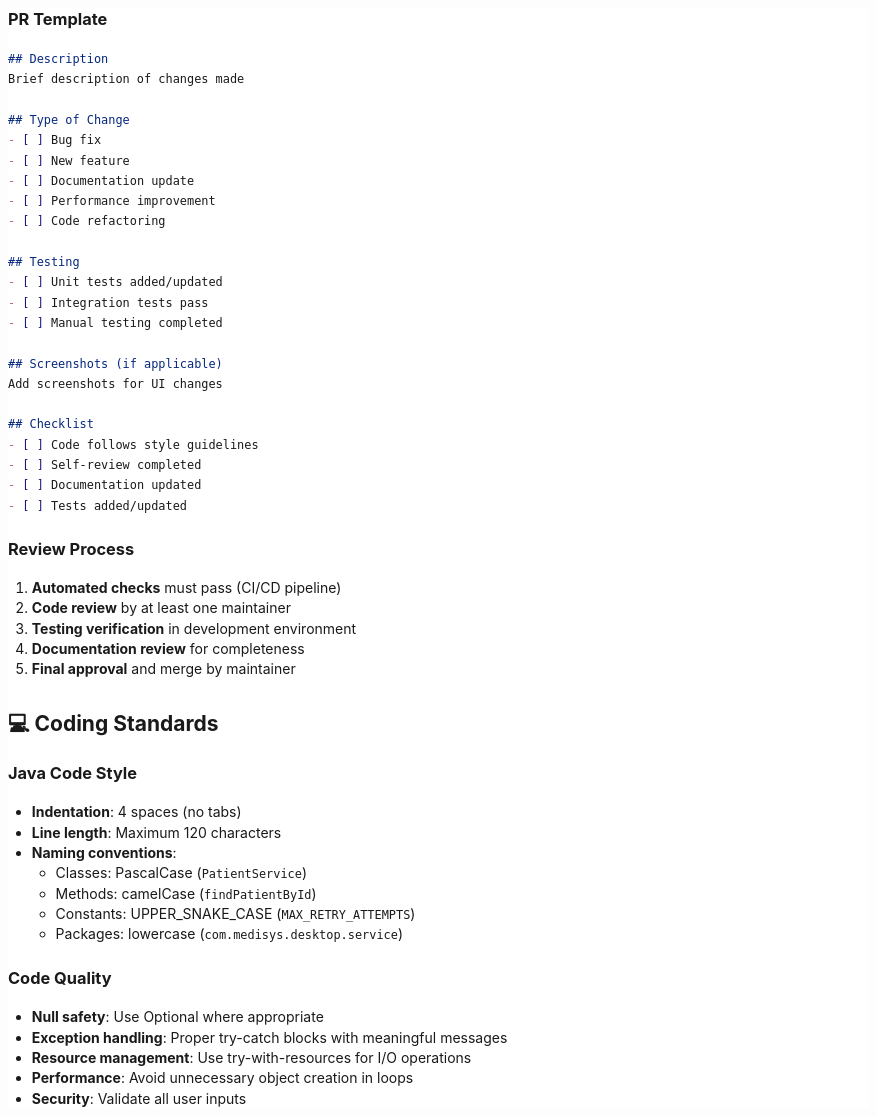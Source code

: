 ### PR Template
```markdown
## Description
Brief description of changes made

## Type of Change
- [ ] Bug fix
- [ ] New feature
- [ ] Documentation update
- [ ] Performance improvement
- [ ] Code refactoring

## Testing
- [ ] Unit tests added/updated
- [ ] Integration tests pass
- [ ] Manual testing completed

## Screenshots (if applicable)
Add screenshots for UI changes

## Checklist
- [ ] Code follows style guidelines
- [ ] Self-review completed
- [ ] Documentation updated
- [ ] Tests added/updated
```

### Review Process
1. **Automated checks** must pass (CI/CD pipeline)
2. **Code review** by at least one maintainer
3. **Testing verification** in development environment
4. **Documentation review** for completeness
5. **Final approval** and merge by maintainer

## 💻 Coding Standards

### Java Code Style
- **Indentation**: 4 spaces (no tabs)
- **Line length**: Maximum 120 characters
- **Naming conventions**: 
  - Classes: PascalCase (`PatientService`)
  - Methods: camelCase (`findPatientById`)
  - Constants: UPPER_SNAKE_CASE (`MAX_RETRY_ATTEMPTS`)
  - Packages: lowercase (`com.medisys.desktop.service`)

### Code Quality
- **Null safety**: Use Optional where appropriate
- **Exception handling**: Proper try-catch blocks with meaningful messages
- **Resource management**: Use try-with-resources for I/O operations
- **Performance**: Avoid unnecessary object creation in loops
- **Security**: Validate all user inputs
